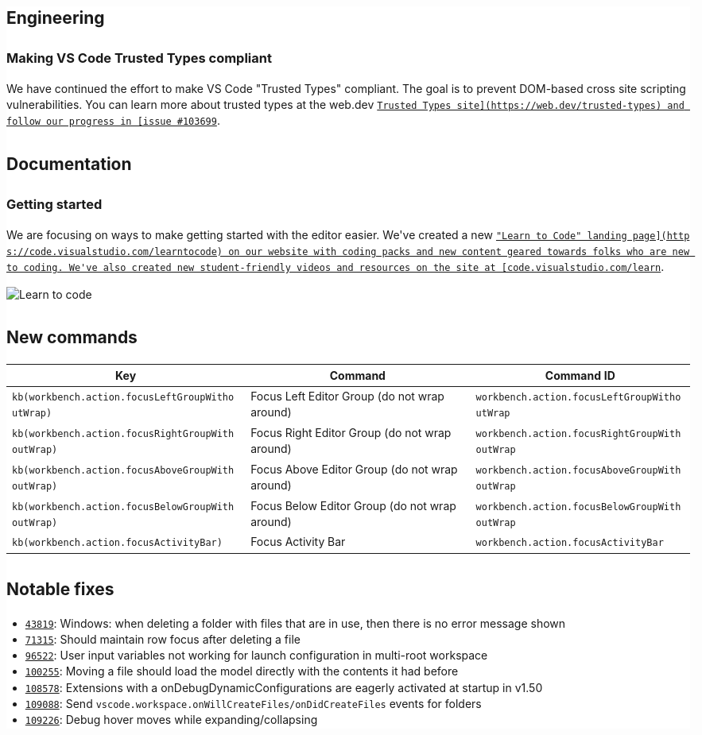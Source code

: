 ## Engineering

### Making VS Code Trusted Types compliant

We have continued the effort to make VS Code "Trusted Types" compliant. The goal
is to prevent DOM-based cross site scripting vulnerabilities. You can learn more
about trusted types at the web.dev
[`Trusted Types site](https://web.dev/trusted-types) and follow our progress in
[issue #103699`](https://github.com/microsoft/vscode/issues/103699).

## Documentation

### Getting started

We are focusing on ways to make getting started with the editor easier. We've
created a new
[`"Learn to Code" landing page](https://code.visualstudio.com/learntocode) on
our website with coding packs and new content geared towards folks who are new
to coding. We've also created new student-friendly videos and resources on the
site at [code.visualstudio.com/learn`](https://code.visualstudio.com/learn).

![`Learn to code`](images/1_51/learn-to-code.png)

## New commands

| Key                                               | Command                                       | Command ID                                    |
| ------------------------------------------------- | --------------------------------------------- | --------------------------------------------- |
| `kb(workbench.action.focusLeftGroupWithoutWrap)`  | Focus Left Editor Group (do not wrap around)  | `workbench.action.focusLeftGroupWithoutWrap`  |
| `kb(workbench.action.focusRightGroupWithoutWrap)` | Focus Right Editor Group (do not wrap around) | `workbench.action.focusRightGroupWithoutWrap` |
| `kb(workbench.action.focusAboveGroupWithoutWrap)` | Focus Above Editor Group (do not wrap around) | `workbench.action.focusAboveGroupWithoutWrap` |
| `kb(workbench.action.focusBelowGroupWithoutWrap)` | Focus Below Editor Group (do not wrap around) | `workbench.action.focusBelowGroupWithoutWrap` |
| `kb(workbench.action.focusActivityBar)`           | Focus Activity Bar                            | `workbench.action.focusActivityBar`           |

## Notable fixes

- [`43819`](https://github.com/microsoft/vscode/issues/43819): Windows: when
  deleting a folder with files that are in use, then there is no error message
  shown
- [`71315`](https://github.com/microsoft/vscode/issues/71315): Should maintain
  row focus after deleting a file
- [`96522`](https://github.com/microsoft/vscode/issues/96522): User input
  variables not working for launch configuration in multi-root workspace
- [`100255`](https://github.com/microsoft/vscode/issues/100255): Moving a file
  should load the model directly with the contents it had before
- [`108578`](https://github.com/microsoft/vscode/issues/108578): Extensions with
  a onDebugDynamicConfigurations are eagerly activated at startup in v1.50
- [`109088`](https://github.com/microsoft/vscode/issues/109088): Send
  `vscode.workspace.onWillCreateFiles/onDidCreateFiles` events for folders
- [`109226`](https://github.com/microsoft/vscode/issues/109226): Debug hover
  moves while expanding/collapsing
